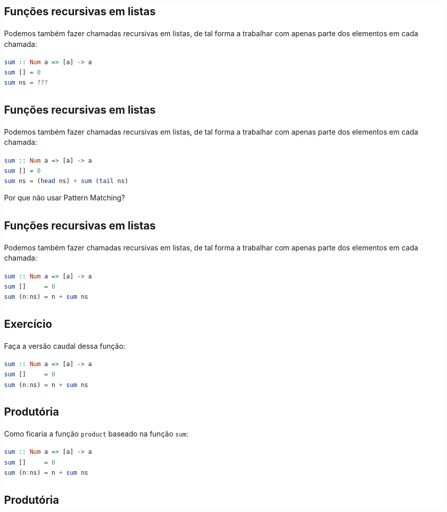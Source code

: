 ## Funções recursivas em listas

Podemos também fazer chamadas recursivas em listas, de tal forma a trabalhar com apenas parte dos elementos em cada chamada:

```haskell
sum :: Num a => [a] -> a
sum [] = 0
sum ns = ???
```

## Funções recursivas em listas

Podemos também fazer chamadas recursivas em listas, de tal forma a trabalhar com apenas parte dos elementos em cada chamada:

```haskell
sum :: Num a => [a] -> a
sum [] = 0
sum ns = (head ns) + sum (tail ns)
```

Por que não usar Pattern Matching?

## Funções recursivas em listas

Podemos também fazer chamadas recursivas em listas, de tal forma a trabalhar com apenas parte dos elementos em cada chamada:

```haskell
sum :: Num a => [a] -> a
sum []     = 0
sum (n:ns) = n + sum ns
```

## Exercício

Faça a versão caudal dessa função:

```haskell
sum :: Num a => [a] -> a
sum []     = 0
sum (n:ns) = n + sum ns
```



## Produtória

Como ficaria a função `product` baseado na função `sum`:

```haskell
sum :: Num a => [a] -> a
sum []     = 0
sum (n:ns) = n + sum ns
```
## Produtória
